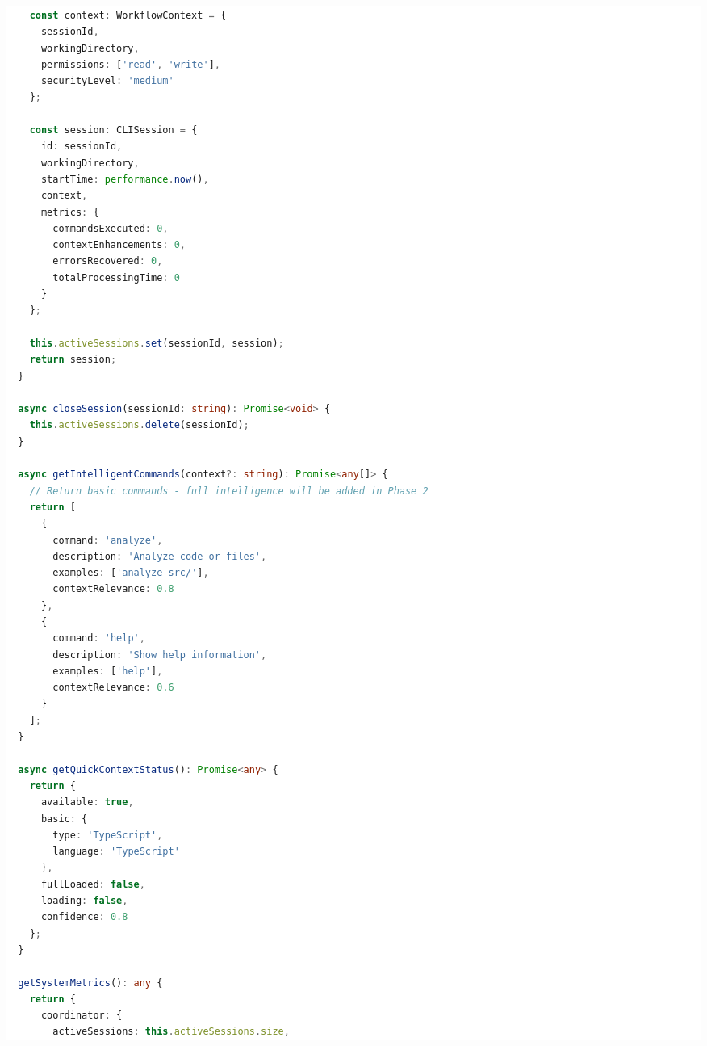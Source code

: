 ```typescript
    const context: WorkflowContext = {
      sessionId,
      workingDirectory,
      permissions: ['read', 'write'],
      securityLevel: 'medium'
    };

    const session: CLISession = {
      id: sessionId,
      workingDirectory,
      startTime: performance.now(),
      context,
      metrics: {
        commandsExecuted: 0,
        contextEnhancements: 0,
        errorsRecovered: 0,
        totalProcessingTime: 0
      }
    };

    this.activeSessions.set(sessionId, session);
    return session;
  }

  async closeSession(sessionId: string): Promise<void> {
    this.activeSessions.delete(sessionId);
  }

  async getIntelligentCommands(context?: string): Promise<any[]> {
    // Return basic commands - full intelligence will be added in Phase 2
    return [
      {
        command: 'analyze',
        description: 'Analyze code or files',
        examples: ['analyze src/'],
        contextRelevance: 0.8
      },
      {
        command: 'help',
        description: 'Show help information',
        examples: ['help'],
        contextRelevance: 0.6
      }
    ];
  }

  async getQuickContextStatus(): Promise<any> {
    return {
      available: true,
      basic: {
        type: 'TypeScript',
        language: 'TypeScript'
      },
      fullLoaded: false,
      loading: false,
      confidence: 0.8
    };
  }

  getSystemMetrics(): any {
    return {
      coordinator: {
        activeSessions: this.activeSessions.size,
```